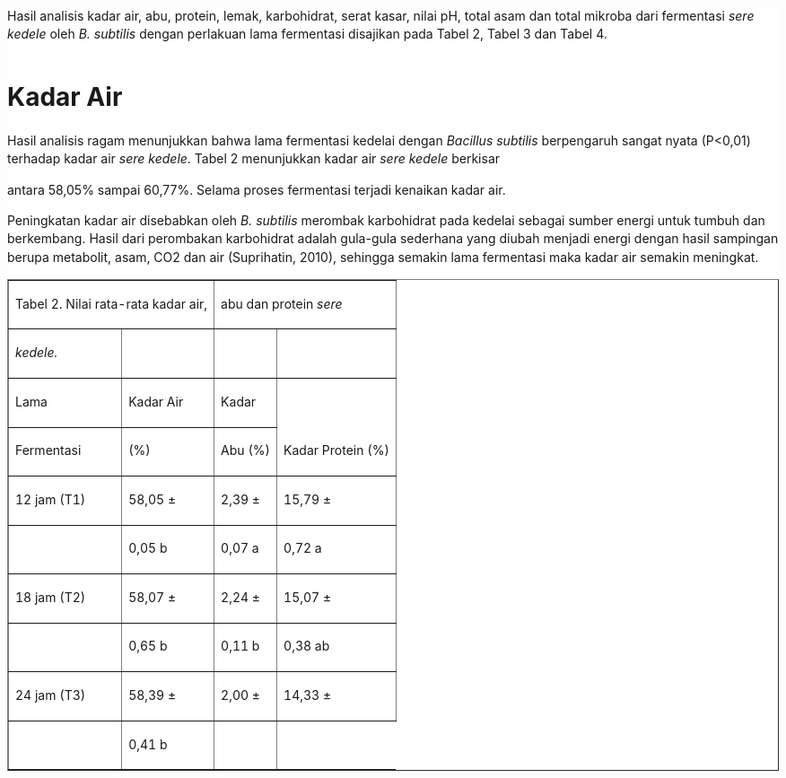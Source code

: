 </table>
<p><span class="font3">Hasil analisis kadar air, abu, protein, lemak, karbohidrat, serat kasar, nilai pH, total asam dan total mikroba dari fermentasi </span><span class="font3" style="font-style:italic;">sere kedele</span><span class="font3"> oleh </span><span class="font3" style="font-style:italic;">B. subtilis</span><span class="font3"> dengan perlakuan lama fermentasi disajikan pada Tabel 2, Tabel 3 dan Tabel 4.</span></p>
<h1><a name="bookmark18"></a><span class="font3" style="font-weight:bold;"><a name="bookmark19"></a>Kadar Air</span></h1>
<p><span class="font3">Hasil analisis ragam menunjukkan bahwa lama fermentasi kedelai dengan </span><span class="font3" style="font-style:italic;">Bacillus subtilis</span><span class="font3"> berpengaruh sangat nyata (P&lt;0,01) terhadap kadar air </span><span class="font3" style="font-style:italic;">sere kedele</span><span class="font3">. Tabel 2 menunjukkan kadar air </span><span class="font3" style="font-style:italic;">sere kedele</span><span class="font3"> berkisar</span></p>
<p><span class="font3">antara 58,05% sampai 60,77%. Selama proses fermentasi terjadi kenaikan kadar air.</span></p>
<p><span class="font3">Peningkatan kadar air disebabkan oleh </span><span class="font3" style="font-style:italic;">B. subtilis</span><span class="font3"> merombak karbohidrat pada kedelai sebagai sumber energi untuk tumbuh dan berkembang. Hasil dari perombakan karbohidrat adalah gula-gula sederhana yang diubah menjadi energi dengan hasil sampingan berupa metabolit, asam, CO</span><span class="font0">2 </span><span class="font3">dan air (Suprihatin, 2010), sehingga semakin lama fermentasi maka kadar air semakin meningkat.</span></p>
<table border="1">
<tr><td colspan="2" style="vertical-align:bottom;">
<p><span class="font1">Tabel 2. Nilai rata-rata kadar air,</span></p></td><td colspan="2" style="vertical-align:bottom;">
<p><span class="font1">abu dan protein </span><span class="font1" style="font-style:italic;">sere</span></p></td></tr>
<tr><td style="vertical-align:top;">
<p><span class="font1" style="font-style:italic;">kedele.</span></p></td><td style="vertical-align:top;"></td><td style="vertical-align:top;"></td><td style="vertical-align:top;"></td></tr>
<tr><td style="vertical-align:bottom;">
<p><span class="font1">Lama</span></p></td><td style="vertical-align:bottom;">
<p><span class="font1">Kadar Air</span></p></td><td style="vertical-align:bottom;">
<p><span class="font1">Kadar</span></p></td><td rowspan="2" style="vertical-align:bottom;">
<p><span class="font1">Kadar Protein (%)</span></p></td></tr>
<tr><td style="vertical-align:top;">
<p><span class="font1">Fermentasi</span></p></td><td style="vertical-align:top;">
<p><span class="font1">(%)</span></p></td><td style="vertical-align:top;">
<p><span class="font1">Abu (%)</span></p></td></tr>
<tr><td style="vertical-align:bottom;">
<p><span class="font1">12 jam (T1)</span></p></td><td style="vertical-align:bottom;">
<p><span class="font1">58,05 ±</span></p></td><td style="vertical-align:bottom;">
<p><span class="font1">2,39 ±</span></p></td><td style="vertical-align:bottom;">
<p><span class="font1">15,79 ±</span></p></td></tr>
<tr><td style="vertical-align:top;"></td><td style="vertical-align:bottom;">
<p><span class="font1">0,05 b</span></p></td><td style="vertical-align:bottom;">
<p><span class="font1">0,07 a</span></p></td><td style="vertical-align:bottom;">
<p><span class="font1">0,72 a</span></p></td></tr>
<tr><td style="vertical-align:bottom;">
<p><span class="font1">18 jam (T2)</span></p></td><td style="vertical-align:bottom;">
<p><span class="font1">58,07 ±</span></p></td><td style="vertical-align:bottom;">
<p><span class="font1">2,24 ±</span></p></td><td style="vertical-align:bottom;">
<p><span class="font1">15,07 ±</span></p></td></tr>
<tr><td style="vertical-align:top;"></td><td style="vertical-align:bottom;">
<p><span class="font1">0,65 b</span></p></td><td style="vertical-align:bottom;">
<p><span class="font1">0,11 b</span></p></td><td style="vertical-align:bottom;">
<p><span class="font1">0,38 ab</span></p></td></tr>
<tr><td style="vertical-align:bottom;">
<p><span class="font1">24 jam (T3)</span></p></td><td style="vertical-align:bottom;">
<p><span class="font1">58,39 ±</span></p></td><td style="vertical-align:bottom;">
<p><span class="font1">2,00 ±</span></p></td><td style="vertical-align:bottom;">
<p><span class="font1">14,33 ±</span></p></td></tr>
<tr><td style="vertical-align:top;"></td><td style="vertical-align:bottom;">
<p><span class="font1">0,41 b</span></p></td><td style="vertical-align:bottom;">